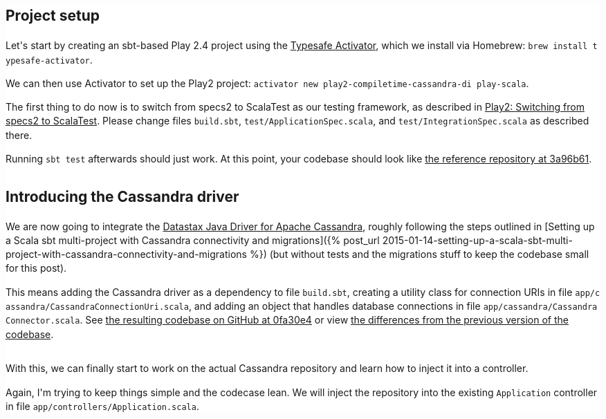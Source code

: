 <h2>Project setup</h2>
<p>
Let's start by creating an sbt-based Play 2.4 project using the <a href="https://www.typesafe.com/community/core-tools/activator-and-sbt">Typesafe Activator</a>, which we install via Homebrew: <code class="inline">brew install typesafe-activator</code>.
</p>
<p>
We can then use Activator to set up the Play2 project: <code class="inline">activator new play2-compiletime-cassandra-di play-scala</code>.
</p>
<p>
The first thing to do now is to switch from specs2 to ScalaTest as our testing framework, as described in <a href="http://manuel.kiessling.net/2015/12/31/play2-switching-from-specs2-to-scalatest">Play2: Switching from specs2 to ScalaTest</a>. Please change files <code class="inline">build.sbt</code>, <code class="inline">test/ApplicationSpec.scala</code>, and <code class="inline">test/IntegrationSpec.scala</code> as described there.
</p>
<p>
Running <code class="inline">sbt test</code> afterwards should just work. At this point, your codebase should look like <a href="https://github.com/Galeria-Kaufhof/play2-compiletime-cassandra-di/tree/3a96b61cf4445d80e3563e66d6e319c80eb8afc4">the reference repository at 3a96b61</a>.
</p>

<h2>Introducing the Cassandra driver</h2>

We are now going to integrate the <a href="https://github.com/datastax/java-driver">Datastax Java Driver for Apache Cassandra</a>, roughly following the steps outlined in [Setting up a Scala sbt multi-project with Cassandra connectivity and migrations]({% post_url 2015-01-14-setting-up-a-scala-sbt-multi-project-with-cassandra-connectivity-and-migrations %}) (but without tests and the migrations stuff to keep the codebase small for this post).

<p>
This means adding the Cassandra driver as a dependency to file <code class="inline">build.sbt</code>, creating a utility class for connection URIs in file <code class="inline">app/cassandra/CassandraConnectionUri.scala</code>, and adding an object that handles database connections in file <code class="inline">app/cassandra/CassandraConnector.scala</code>. See <a href="https://github.com/Galeria-Kaufhof/play2-compiletime-cassandra-di/tree/0fa30e4874b1398f1557dbddd2346393d15c41e3">the resulting codebase on GitHub at 0fa30e4</a> or view <a href="https://github.com/Galeria-Kaufhof/play2-compiletime-cassandra-di/commit/0fa30e4874b1398f1557dbddd2346393d15c41e3?diff=split">the differences from the previous version of the codebase</a>.
</p>

<h2></h2>
<p>
With this, we can finally start to work on the actual Cassandra repository and learn how to inject it into a controller.
</p>

<p>
Again, I'm trying to keep things simple and the codecase lean. We will inject the repository into the existing <code class="inline">Application</code> controller in file <code class="inline">app/controllers/Application.scala</code>.
</p>
